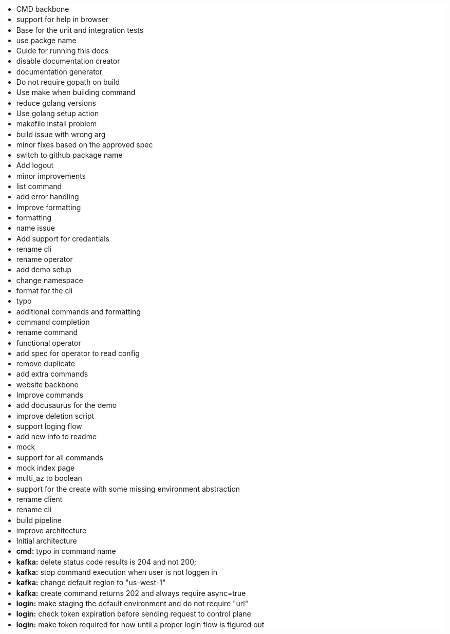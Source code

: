 * CMD backbone
* support for help in browser
* Base for the unit and integration tests
* use packge name
* Guide for running this docs
* disable documentation creator
* documentation generator
* Do not require gopath on build
* Use make when building command
* reduce golang versions
* Use golang setup action
* makefile install problem
* build issue with wrong arg
* minor fixes based on the approved spec
* switch to github package name
* Add logout
* minor improvements
* list command
* add error handling
* Improve formatting
* formatting
* name issue
* Add support for credentials
* rename cli
* rename operator
* add demo setup
* change namespace
* format for the cli
* typo
* additional commands and formatting
* command completion
* rename command
* functional operator
* add spec for operator to read config
* remove duplicate
* add extra commands
* website backbone
* Improve commands
* add docusaurus for the demo
* improve deletion script
* support loging flow
* add new info to readme
* mock
* support for all commands
* mock index page
* multi_az to boolean
* support for the create with some missing environment abstraction
* rename client
* rename cli
* build pipeline
* improve architecture
* Initial architecture
* **cmd:** typo in command name
* **kafka:** delete status code results is 204 and not 200;
* **kafka:** stop command execution when user is not loggen in
* **kafka:** change default region to "us-west-1"
* **kafka:** create command returns 202 and always require async=true
* **login:** make staging the default environment and do not require "url"
* **login:** check token expiration before sending request to control plane
* **login:** make token required for now until a proper login flow is figured out
